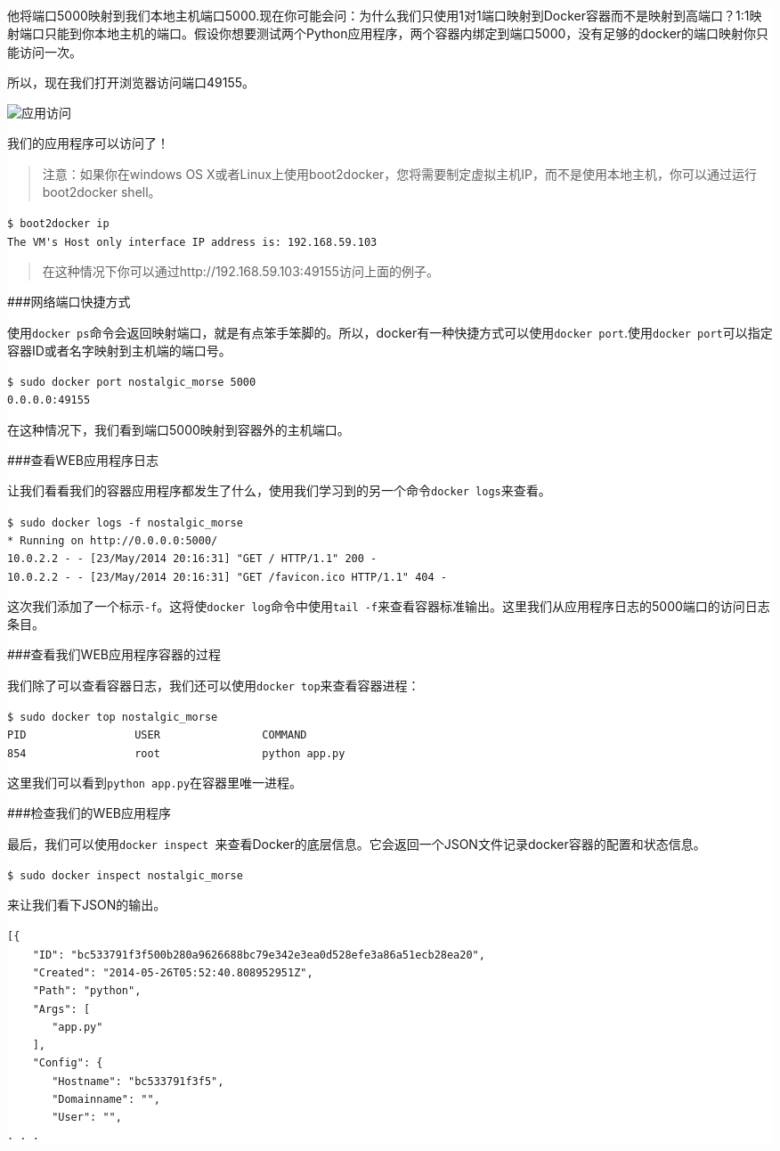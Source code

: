 他将端口5000映射到我们本地主机端口5000.现在你可能会问：为什么我们只使用1对1端口映射到Docker容器而不是映射到高端口？1:1映射端口只能到你本地主机的端口。假设你想要测试两个Python应用程序，两个容器内绑定到端口5000，没有足够的docker的端口映射你只能访问一次。

所以，现在我们打开浏览器访问端口49155。

![应用访问](../images/webapp1.png)

我们的应用程序可以访问了！

>注意：如果你在windows OS X或者Linux上使用boot2docker，您将需要制定虚拟主机IP，而不是使用本地主机，你可以通过运行boot2docker shell。

	$ boot2docker ip
	The VM's Host only interface IP address is: 192.168.59.103

>在这种情况下你可以通过http://192.168.59.103:49155访问上面的例子。

###网络端口快捷方式

使用`docker ps`命令会返回映射端口，就是有点笨手笨脚的。所以，docker有一种快捷方式可以使用`docker port`.使用`docker port`可以指定容器ID或者名字映射到主机端的端口号。

	$ sudo docker port nostalgic_morse 5000
	0.0.0.0:49155

在这种情况下，我们看到端口5000映射到容器外的主机端口。

###查看WEB应用程序日志

让我们看看我们的容器应用程序都发生了什么，使用我们学习到的另一个命令`docker logs`来查看。

	$ sudo docker logs -f nostalgic_morse
	* Running on http://0.0.0.0:5000/
	10.0.2.2 - - [23/May/2014 20:16:31] "GET / HTTP/1.1" 200 -
	10.0.2.2 - - [23/May/2014 20:16:31] "GET /favicon.ico HTTP/1.1" 404 -

这次我们添加了一个标示`-f`。这将使`docker log`命令中使用`tail -f`来查看容器标准输出。这里我们从应用程序日志的5000端口的访问日志条目。

###查看我们WEB应用程序容器的过程

我们除了可以查看容器日志，我们还可以使用`docker top`来查看容器进程：

	$ sudo docker top nostalgic_morse
	PID                 USER                COMMAND
	854                 root                python app.py

这里我们可以看到`python app.py`在容器里唯一进程。

###检查我们的WEB应用程序

最后，我们可以使用`docker inspect `来查看Docker的底层信息。它会返回一个JSON文件记录docker容器的配置和状态信息。

	$ sudo docker inspect nostalgic_morse

来让我们看下JSON的输出。

	[{
	    "ID": "bc533791f3f500b280a9626688bc79e342e3ea0d528efe3a86a51ecb28ea20",
	    "Created": "2014-05-26T05:52:40.808952951Z",
	    "Path": "python",
	    "Args": [
	       "app.py"
	    ],
	    "Config": {
	       "Hostname": "bc533791f3f5",
	       "Domainname": "",
	       "User": "",
	. . .
